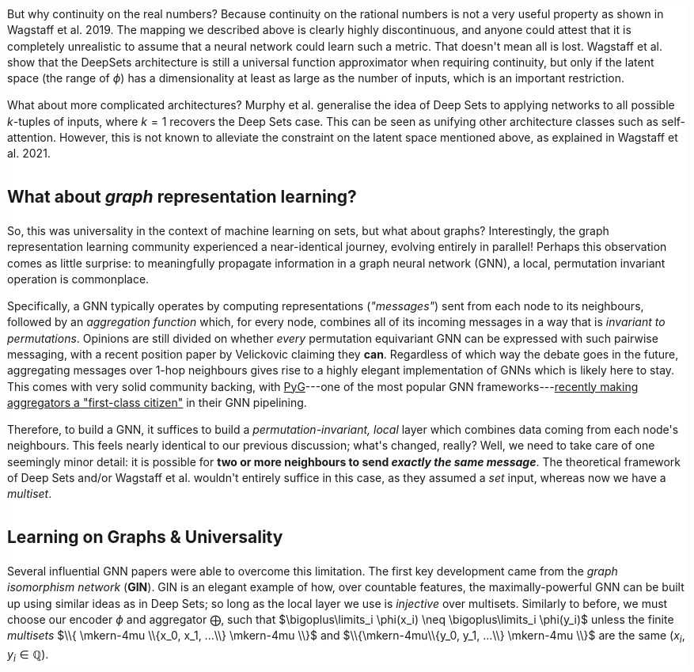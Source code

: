 But why continuity on the real numbers? Because continuity on the rational numbers is not a very useful property as shown in Wagstaff et al. 2019<d-cite key="wagstaff19"></d-cite>. The mapping we described above is clearly highly discontinuous, and anyone could attest that it is completely unrealistic to assume that a neural network could learn such a metric. That doesn't mean all is lost. Wagstaff et al. show that the DeepSets architecture is still a universal function approximator when requiring continuity, but only if the latent space (the range of $\phi$) has a dimensionality at least as large as the number of inputs, which is an important restriction.


What about more complicated architectures? Murphy et al.<d-cite key="Janossy"></d-cite> generalise the idea of Deep Sets to applying networks to all possible $k$-tuples of inputs, where $k=1$ recovers the Deep Sets case. This can be seen as unifying other architecture classes such as self-attention. However, this is not known to alleviate the constraint on the latent space mentioned above, as explained in Wagstaff et al. 2021<d-cite key="wagstaff21"></d-cite>.





## What about _graph_ representation learning?

So, this was universality in the context of machine learning on sets, but what about graphs? Interestingly, the graph representation learning community experienced a near-identical journey, evolving entirely in parallel! Perhaps this observation comes as little surprise: to meaningfully propagate information in a graph neural network (GNN), a local, permutation invariant operation is commonplace. 

Specifically, a GNN typically operates by computing representations (_"messages"_) sent from each node to its neighbours, followed by an _aggregation function_ which, for every node, combines all of its incoming messages in a way that is _invariant to permutations_. Opinions are still divided on whether _every_ permutation equivariant GNN can be expressed with such pairwise messaging, with a recent position paper by Velickovic<d-cite key="Velickovic22"></d-cite> claiming they **can**. Regardless of which way the debate goes in the future, aggregating messages over 1-hop neighbours gives rise to a highly elegant implementation of GNNs which is likely here to stay. This comes with very solid community backing, with [PyG](https://www.pyg.org/)---one of the most popular GNN frameworks---[recently making aggregators a "first-class citizen"](https://github.com/pyg-team/pytorch_geometric/releases/tag/2.1.0) in their GNN pipelining.

Therefore, to build a GNN, it suffices to build a _permutation-invariant, local_ layer which combines data coming from each node's neighbours. This feels nearly identical to our previous discussion; what's changed, really? Well, we need to take care of one seemingly minor detail: it is possible for **two or more neighbours to send _exactly the same message_**. The theoretical framework of Deep Sets and/or Wagstaff et al. wouldn't entirely suffice in this case, as they assumed a _set_ input, whereas now we have a _multiset_.






## Learning on Graphs & Universality

Several influential GNN papers were able to overcome this limitation. The first key development came from the _graph isomorphism network_ (**GIN**)<d-cite key="GIN"></d-cite>. GIN is an elegant example of how, over countable features, the maximally-powerful GNN can be built up using similar ideas as in Deep Sets; so long as the local layer we use is _injective_ over multisets. Similarly to before, we must choose our encoder $\phi$ and aggregator $\bigoplus$, such that $\bigoplus\limits_i \phi(x_i) \neq \bigoplus\limits_i \phi(y_i)$ unless the finite _multisets_ $\\{  \mkern-4mu \\{x_0, x_1, ...\\} \mkern-4mu \\}$ and $\\{\mkern-4mu\\{y_0, y_1, ...\\} \mkern-4mu \\}$ are the same ($x_i, y_i\in\mathbb{Q}$).
